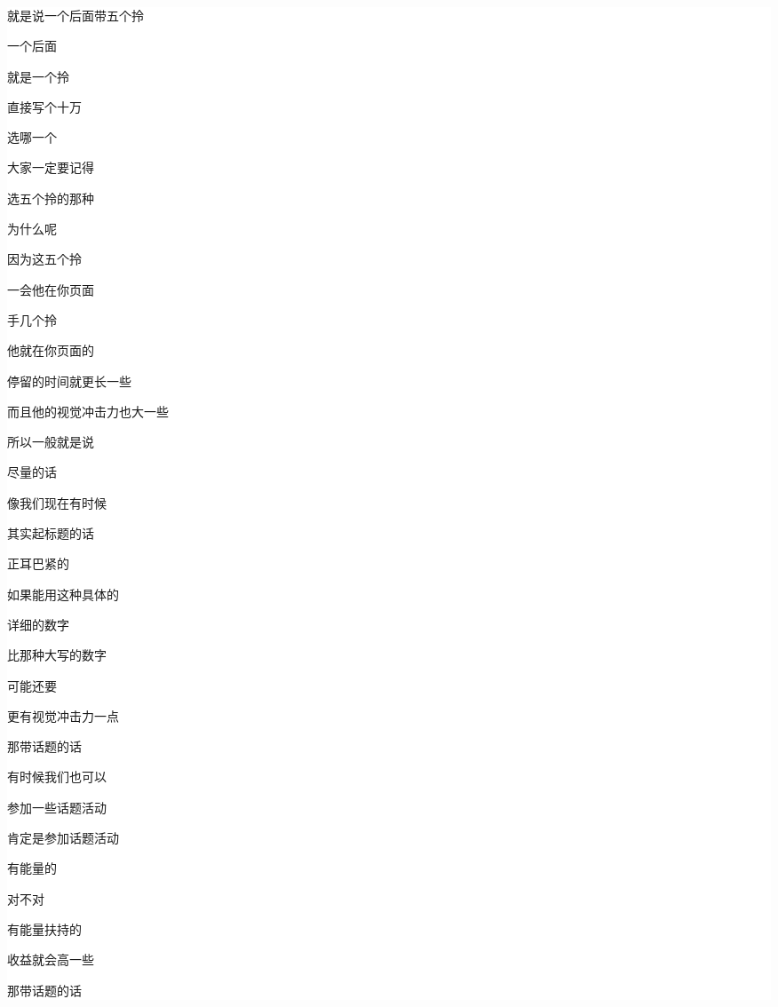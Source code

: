 就是说一个后面带五个拎

一个后面

就是一个拎

直接写个十万

选哪一个

大家一定要记得

选五个拎的那种

为什么呢

因为这五个拎

一会他在你页面

手几个拎

他就在你页面的

停留的时间就更长一些

而且他的视觉冲击力也大一些

所以一般就是说

尽量的话

像我们现在有时候

其实起标题的话

正耳巴紧的

如果能用这种具体的

详细的数字

比那种大写的数字

可能还要

更有视觉冲击力一点

那带话题的话

有时候我们也可以

参加一些话题活动

肯定是参加话题活动

有能量的

对不对

有能量扶持的

收益就会高一些

那带话题的话
